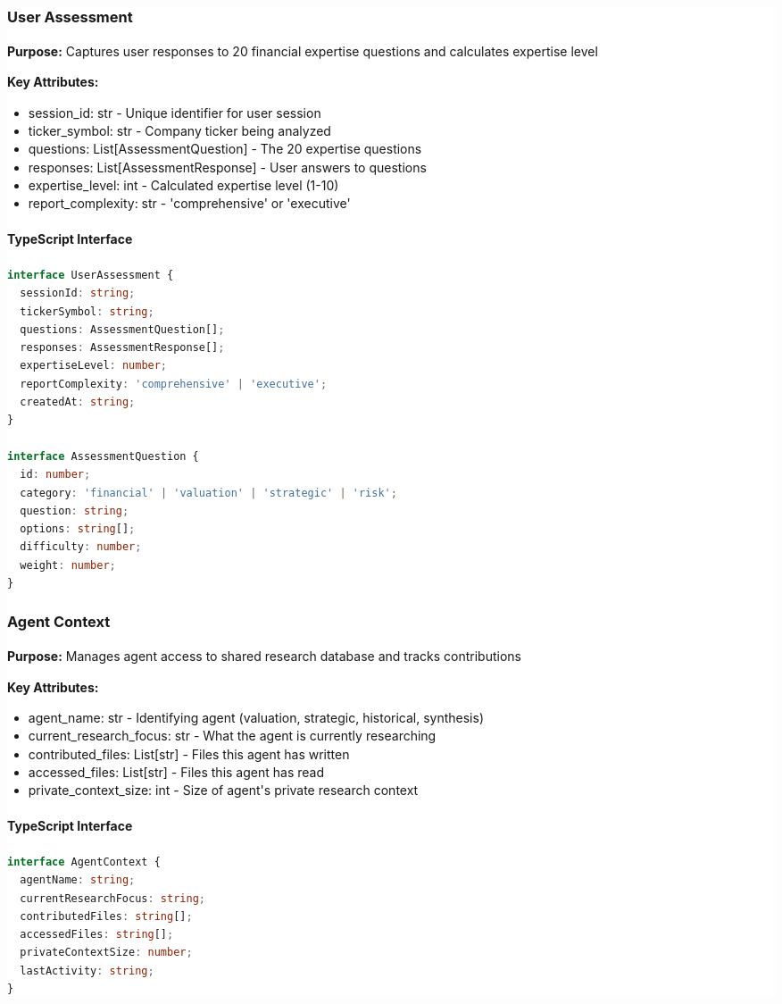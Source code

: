 ### User Assessment

**Purpose:** Captures user responses to 20 financial expertise questions and calculates expertise level

**Key Attributes:**
- session_id: str - Unique identifier for user session
- ticker_symbol: str - Company ticker being analyzed
- questions: List[AssessmentQuestion] - The 20 expertise questions
- responses: List[AssessmentResponse] - User answers to questions
- expertise_level: int - Calculated expertise level (1-10)
- report_complexity: str - 'comprehensive' or 'executive'

#### TypeScript Interface

```typescript
interface UserAssessment {
  sessionId: string;
  tickerSymbol: string;
  questions: AssessmentQuestion[];
  responses: AssessmentResponse[];
  expertiseLevel: number;
  reportComplexity: 'comprehensive' | 'executive';
  createdAt: string;
}

interface AssessmentQuestion {
  id: number;
  category: 'financial' | 'valuation' | 'strategic' | 'risk';
  question: string;
  options: string[];
  difficulty: number;
  weight: number;
}
```

### Agent Context

**Purpose:** Manages agent access to shared research database and tracks contributions

**Key Attributes:**
- agent_name: str - Identifying agent (valuation, strategic, historical, synthesis)
- current_research_focus: str - What the agent is currently researching
- contributed_files: List[str] - Files this agent has written
- accessed_files: List[str] - Files this agent has read
- private_context_size: int - Size of agent's private research context

#### TypeScript Interface

```typescript
interface AgentContext {
  agentName: string;
  currentResearchFocus: string;
  contributedFiles: string[];
  accessedFiles: string[];
  privateContextSize: number;
  lastActivity: string;
}
```
